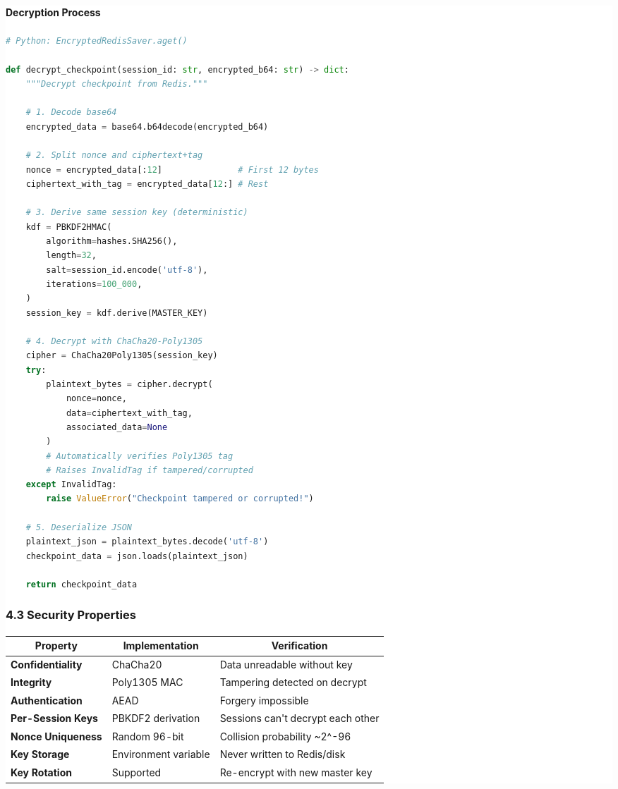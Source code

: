 #### **Decryption Process**

```python
# Python: EncryptedRedisSaver.aget()

def decrypt_checkpoint(session_id: str, encrypted_b64: str) -> dict:
    """Decrypt checkpoint from Redis."""

    # 1. Decode base64
    encrypted_data = base64.b64decode(encrypted_b64)

    # 2. Split nonce and ciphertext+tag
    nonce = encrypted_data[:12]               # First 12 bytes
    ciphertext_with_tag = encrypted_data[12:] # Rest

    # 3. Derive same session key (deterministic)
    kdf = PBKDF2HMAC(
        algorithm=hashes.SHA256(),
        length=32,
        salt=session_id.encode('utf-8'),
        iterations=100_000,
    )
    session_key = kdf.derive(MASTER_KEY)

    # 4. Decrypt with ChaCha20-Poly1305
    cipher = ChaCha20Poly1305(session_key)
    try:
        plaintext_bytes = cipher.decrypt(
            nonce=nonce,
            data=ciphertext_with_tag,
            associated_data=None
        )
        # Automatically verifies Poly1305 tag
        # Raises InvalidTag if tampered/corrupted
    except InvalidTag:
        raise ValueError("Checkpoint tampered or corrupted!")

    # 5. Deserialize JSON
    plaintext_json = plaintext_bytes.decode('utf-8')
    checkpoint_data = json.loads(plaintext_json)

    return checkpoint_data
```

### 4.3 Security Properties

| Property | Implementation | Verification |
|----------|----------------|--------------|
| **Confidentiality** | ChaCha20 | Data unreadable without key |
| **Integrity** | Poly1305 MAC | Tampering detected on decrypt |
| **Authentication** | AEAD | Forgery impossible |
| **Per-Session Keys** | PBKDF2 derivation | Sessions can't decrypt each other |
| **Nonce Uniqueness** | Random 96-bit | Collision probability ~2^-96 |
| **Key Storage** | Environment variable | Never written to Redis/disk |
| **Key Rotation** | Supported | Re-encrypt with new master key |
